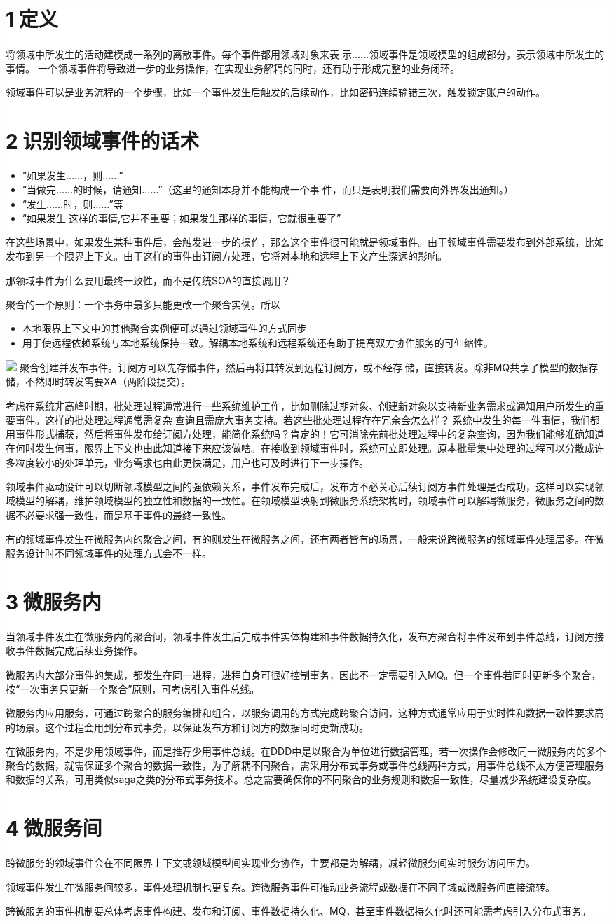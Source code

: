 # 1 定义
将领域中所发生的活动建模成一系列的离散事件。每个事件都用领域对象来表 示……领域事件是领域模型的组成部分，表示领域中所发生的事情。
一个领域事件将导致进一步的业务操作，在实现业务解耦的同时，还有助于形成完整的业务闭环。

领域事件可以是业务流程的一个步骤，比如一个事件发生后触发的后续动作，比如密码连续输错三次，触发锁定账户的动作。

# 2 识别领域事件的话术
- “如果发生……，则……”
- “当做完……的时候，请通知……”（这里的通知本身并不能构成一个事 件，而只是表明我们需要向外界发出通知。）
- “发生……时，则……”等
- “如果发生 这样的事情,它并不重要；如果发生那样的事情，它就很重要了”

在这些场景中，如果发生某种事件后，会触发进一步的操作，那么这个事件很可能就是领域事件。由于领域事件需要发布到外部系统，比如发布到另一个限界上下文。由于这样的事件由订阅方处理，它将对本地和远程上下文产生深远的影响。

那领域事件为什么要用最终一致性，而不是传统SOA的直接调用？

聚合的一个原则：一个事务中最多只能更改一个聚合实例。所以

-  本地限界上下文中的其他聚合实例便可以通过领域事件的方式同步
- 用于使远程依赖系统与本地系统保持一致。解耦本地系统和远程系统还有助于提高双方协作服务的可伸缩性。

![](https://img-blog.csdnimg.cn/20201010013815802.png?x-oss-process=image/watermark,type_ZmFuZ3poZW5naGVpdGk,shadow_10,text_aHR0cHM6Ly9ibG9nLmNzZG4ubmV0L3FxXzMzNTg5NTEw,size_1,color_FFFFFF,t_70#pic_center)
聚合创建并发布事件。订阅方可以先存储事件，然后再将其转发到远程订阅方，或不经存 储，直接转发。除非MQ共享了模型的数据存储，不然即时转发需要XA（两阶段提交）。

考虑在系统非高峰时期，批处理过程通常进行一些系统维护工作，比如删除过期对象、创建新对象以支持新业务需求或通知用户所发生的重要事件。这样的批处理过程通常需复杂 查询且需庞大事务支持。若这些批处理过程存在冗余会怎么样？
系统中发生的每一件事情，我们都用事件形式捕获，然后将事件发布给订阅方处理，能简化系统吗？肯定的！它可消除先前批处理过程中的复杂查询，因为我们能够准确知道在何时发生何事，限界上下文也由此知道接下来应该做啥。在接收到领域事件时，系统可立即处理。原本批量集中处理的过程可以分散成许多粒度较小的处理单元，业务需求也由此更快满足，用户也可及时进行下一步操作。

领域事件驱动设计可以切断领域模型之间的强依赖关系，事件发布完成后，发布方不必关心后续订阅方事件处理是否成功，这样可以实现领域模型的解耦，维护领域模型的独立性和数据的一致性。在领域模型映射到微服务系统架构时，领域事件可以解耦微服务，微服务之间的数据不必要求强一致性，而是基于事件的最终一致性。

有的领域事件发生在微服务内的聚合之间，有的则发生在微服务之间，还有两者皆有的场景，一般来说跨微服务的领域事件处理居多。在微服务设计时不同领域事件的处理方式会不一样。

#  3 微服务内
当领域事件发生在微服务内的聚合间，领域事件发生后完成事件实体构建和事件数据持久化，发布方聚合将事件发布到事件总线，订阅方接收事件数据完成后续业务操作。

微服务内大部分事件的集成，都发生在同一进程，进程自身可很好控制事务，因此不一定需要引入MQ。但一个事件若同时更新多个聚合，按“一次事务只更新一个聚合”原则，可考虑引入事件总线。

微服务内应用服务，可通过跨聚合的服务编排和组合，以服务调用的方式完成跨聚合访问，这种方式通常应用于实时性和数据一致性要求高的场景。这个过程会用到分布式事务，以保证发布方和订阅方的数据同时更新成功。

在微服务内，不是少用领域事件，而是推荐少用事件总线。在DDD中是以聚合为单位进行数据管理，若一次操作会修改同一微服务内的多个聚合的数据，就需保证多个聚合的数据一致性，为了解耦不同聚合，需采用分布式事务或事件总线两种方式，用事件总线不太方便管理服务和数据的关系，可用类似saga之类的分布式事务技术。总之需要确保你的不同聚合的业务规则和数据一致性，尽量减少系统建设复杂度。

# 4 微服务间
跨微服务的领域事件会在不同限界上下文或领域模型间实现业务协作，主要都是为解耦，减轻微服务间实时服务访问压力。

领域事件发生在微服务间较多，事件处理机制也更复杂。跨微服务事件可推动业务流程或数据在不同子域或微服务间直接流转。

跨微服务的事件机制要总体考虑事件构建、发布和订阅、事件数据持久化、MQ，甚至事件数据持久化时还可能需考虑引入分布式事务。
